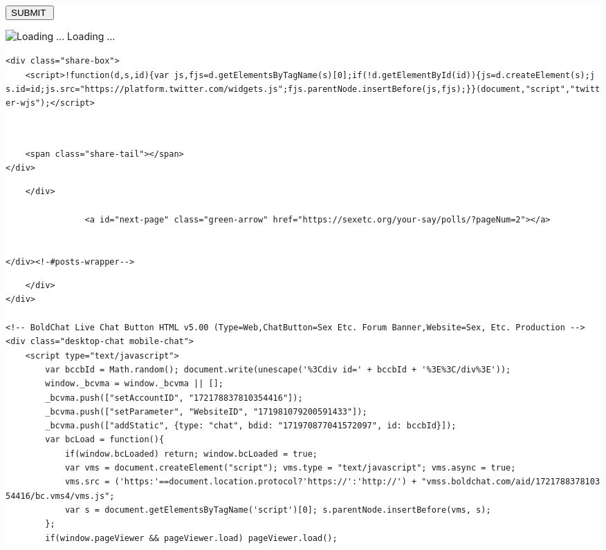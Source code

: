 
<p class="poll-submit"><input type="button" name="vote" value="SUBMIT " class="vote-button" onclick="poll_vote(28);" /></p>
	</form>
</div>
<div id="polls-28-loading" class="wp-polls-loading"><img src="https://sexetc.org/wp-content/plugins/wp-polls/images/loading.gif" width="16" height="16" alt="Loading ..." title="Loading ..." class="wp-polls-image" />&nbsp;Loading ...</div>

 	<div class="share-box">
 		<script>!function(d,s,id){var js,fjs=d.getElementsByTagName(s)[0];if(!d.getElementById(id)){js=d.createElement(s);js.id=id;js.src="https://platform.twitter.com/widgets.js";fjs.parentNode.insertBefore(js,fjs);}}(document,"script","twitter-wjs");</script>
<div class="clearfix fr social-section">
    <a href="http://www.tumblr.com/share" class="desktop-social fr tumblr-button" title="Share on Tumblr"
       style="display:inline-block; text-indent:-9999px; overflow:hidden; width:81px; height:20px; background:url('http://platform.tumblr.com/v1/share_1.png') top left no-repeat transparent;">Share
        on Tumblr</a>
    <div class="google-button fr desktop-social">
        <div class="g-plusone" data-size="medium" data-href="https://sexetc.org/your-say/polls?slug=do-you-feel-your-parents-should-be-aware-of-your-sex-life"></div>
    </div>
    <div class="twitter-button fr desktop-social">
        <a href="https://twitter.com/share" target="_blank" class="tw" data-url="https://sexetc.org/your-say/polls?slug=do-you-feel-your-parents-should-be-aware-of-your-sex-life" data-text="Do you feel your parents should be aware of your sex life? | Sex, Etc. "></a>
    </div>
    <div class="fb-button fr desktop-social">
		<a class="polls-facebook" target="_blank" href="https://www.facebook.com/dialog/feed?app_id=301712226612379&link=https://sexetc.org/your-say/polls?slug=do-you-feel-your-parents-should-be-aware-of-your-sex-life&name=Do you feel your parents should be aware of your sex life?&redirect_uri=http://facebook.com" class="social fb"></a>    
    </div>
</div>


     	<span class="share-tail"></span>
 	</div>
</article>   		   
   		 
   		</div>  
   		   
   		   	 		<a id="next-page" class="green-arrow" href="https://sexetc.org/your-say/polls/?pageNum=2"></a>
   		  
   	
    </div><!-#posts-wrapper-->
    
</section>

        </div>
    </div>

    <!-- BoldChat Live Chat Button HTML v5.00 (Type=Web,ChatButton=Sex Etc. Forum Banner,Website=Sex, Etc. Production -->
    <div class="desktop-chat mobile-chat">
        <script type="text/javascript">
            var bccbId = Math.random(); document.write(unescape('%3Cdiv id=' + bccbId + '%3E%3C/div%3E'));
            window._bcvma = window._bcvma || [];
            _bcvma.push(["setAccountID", "172178837810354416"]);
            _bcvma.push(["setParameter", "WebsiteID", "171981079200591433"]);
            _bcvma.push(["addStatic", {type: "chat", bdid: "171970877041572097", id: bccbId}]);
            var bcLoad = function(){
                if(window.bcLoaded) return; window.bcLoaded = true;
                var vms = document.createElement("script"); vms.type = "text/javascript"; vms.async = true;
                vms.src = ('https:'==document.location.protocol?'https://':'http://') + "vmss.boldchat.com/aid/172178837810354416/bc.vms4/vms.js";
                var s = document.getElementsByTagName('script')[0]; s.parentNode.insertBefore(vms, s);
            };
            if(window.pageViewer && pageViewer.load) pageViewer.load();